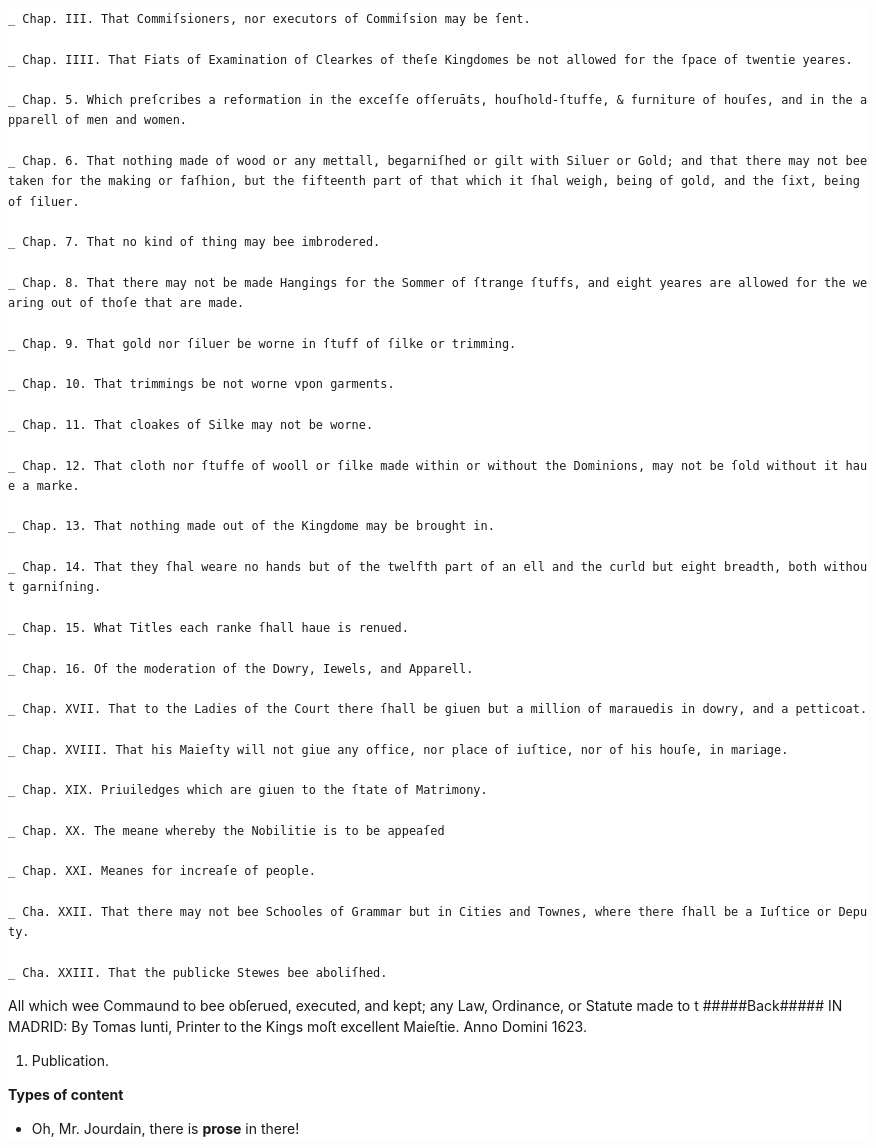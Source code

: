     _ Chap. III. That Commiſsioners, nor executors of Commiſsion may be ſent.

    _ Chap. IIII. That Fiats of Examination of Clearkes of theſe Kingdomes be not allowed for the ſpace of twentie yeares.

    _ Chap. 5. Which preſcribes a reformation in the exceſſe ofſeruāts, houſhold-ſtuffe, & furniture of houſes, and in the apparell of men and women.

    _ Chap. 6. That nothing made of wood or any mettall, begarniſhed or gilt with Siluer or Gold; and that there may not bee taken for the making or faſhion, but the fifteenth part of that which it ſhal weigh, being of gold, and the ſixt, being of ſiluer.

    _ Chap. 7. That no kind of thing may bee imbrodered.

    _ Chap. 8. That there may not be made Hangings for the Sommer of ſtrange ſtuffs, and eight yeares are allowed for the wearing out of thoſe that are made.

    _ Chap. 9. That gold nor ſiluer be worne in ſtuff of ſilke or trimming.

    _ Chap. 10. That trimmings be not worne vpon garments.

    _ Chap. 11. That cloakes of Silke may not be worne.

    _ Chap. 12. That cloth nor ſtuffe of wooll or ſilke made within or without the Dominions, may not be ſold without it haue a marke.

    _ Chap. 13. That nothing made out of the Kingdome may be brought in.

    _ Chap. 14. That they ſhal weare no hands but of the twelfth part of an ell and the curld but eight breadth, both without garniſning.

    _ Chap. 15. What Titles each ranke ſhall haue is renued.

    _ Chap. 16. Of the moderation of the Dowry, Iewels, and Apparell.

    _ Chap. XVII. That to the Ladies of the Court there ſhall be giuen but a million of marauedis in dowry, and a petticoat.

    _ Chap. XVIII. That his Maieſty will not giue any office, nor place of iuſtice, nor of his houſe, in mariage.

    _ Chap. XIX. Priuiledges which are giuen to the ſtate of Matrimony.

    _ Chap. XX. The meane whereby the Nobilitie is to be appeaſed

    _ Chap. XXI. Meanes for increaſe of people.

    _ Cha. XXII. That there may not bee Schooles of Grammar but in Cities and Townes, where there ſhall be a Iuſtice or Deputy.

    _ Cha. XXIII. That the publicke Stewes bee aboliſhed.
All which wee Commaund to bee obſerued, executed, and kept; any Law, Ordinance, or Statute made to t
#####Back#####
IN MADRID: By Tomas Iunti, Printer to the Kings moſt excellent Maieſtie. Anno Domini 1623.
1. Publication.

**Types of content**

  * Oh, Mr. Jourdain, there is **prose** in there!
